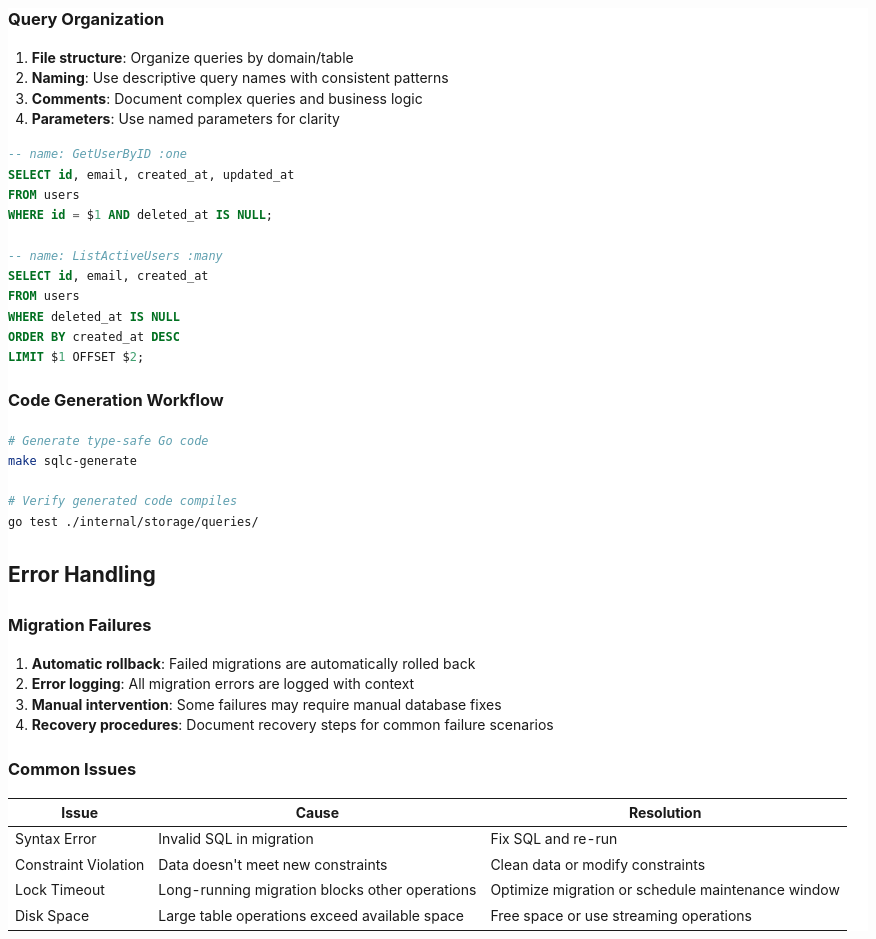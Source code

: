 ```yaml
```

### Query Organization

1. **File structure**: Organize queries by domain/table
2. **Naming**: Use descriptive query names with consistent patterns
3. **Comments**: Document complex queries and business logic
4. **Parameters**: Use named parameters for clarity

```sql
-- name: GetUserByID :one
SELECT id, email, created_at, updated_at
FROM users
WHERE id = $1 AND deleted_at IS NULL;

-- name: ListActiveUsers :many
SELECT id, email, created_at
FROM users
WHERE deleted_at IS NULL
ORDER BY created_at DESC
LIMIT $1 OFFSET $2;
```

### Code Generation Workflow

```bash
# Generate type-safe Go code
make sqlc-generate

# Verify generated code compiles
go test ./internal/storage/queries/
```

## Error Handling

### Migration Failures

1. **Automatic rollback**: Failed migrations are automatically rolled back
2. **Error logging**: All migration errors are logged with context
3. **Manual intervention**: Some failures may require manual database fixes
4. **Recovery procedures**: Document recovery steps for common failure scenarios

### Common Issues

| Issue | Cause | Resolution |
|-------|-------|------------|
| Syntax Error | Invalid SQL in migration | Fix SQL and re-run |
| Constraint Violation | Data doesn't meet new constraints | Clean data or modify constraints |
| Lock Timeout | Long-running migration blocks other operations | Optimize migration or schedule maintenance window |
| Disk Space | Large table operations exceed available space | Free space or use streaming operations |
